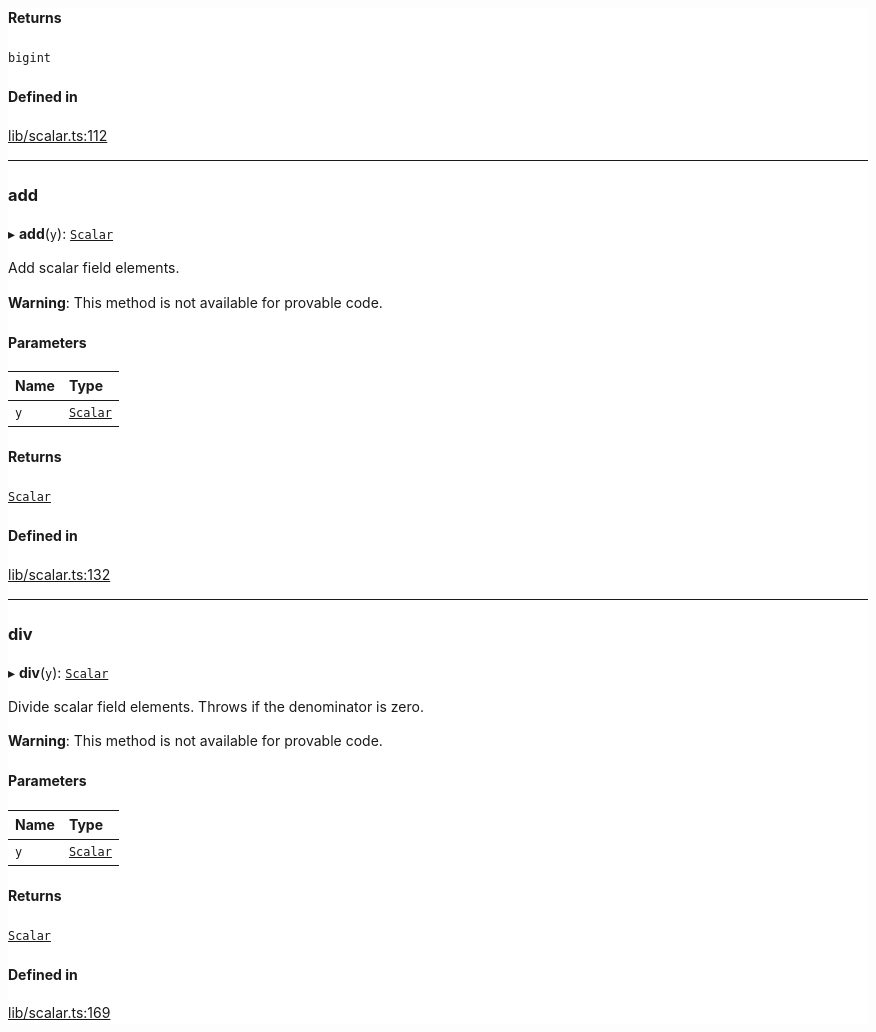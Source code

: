 #### Returns

`bigint`

#### Defined in

[lib/scalar.ts:112](https://github.com/o1-labs/snarkyjs/blob/79a90a2/src/lib/scalar.ts#L112)

___

### add

▸ **add**(`y`): [`Scalar`](Scalar.md)

Add scalar field elements.

**Warning**: This method is not available for provable code.

#### Parameters

| Name | Type |
| :------ | :------ |
| `y` | [`Scalar`](Scalar.md) |

#### Returns

[`Scalar`](Scalar.md)

#### Defined in

[lib/scalar.ts:132](https://github.com/o1-labs/snarkyjs/blob/79a90a2/src/lib/scalar.ts#L132)

___

### div

▸ **div**(`y`): [`Scalar`](Scalar.md)

Divide scalar field elements.
Throws if the denominator is zero.

**Warning**: This method is not available for provable code.

#### Parameters

| Name | Type |
| :------ | :------ |
| `y` | [`Scalar`](Scalar.md) |

#### Returns

[`Scalar`](Scalar.md)

#### Defined in

[lib/scalar.ts:169](https://github.com/o1-labs/snarkyjs/blob/79a90a2/src/lib/scalar.ts#L169)
